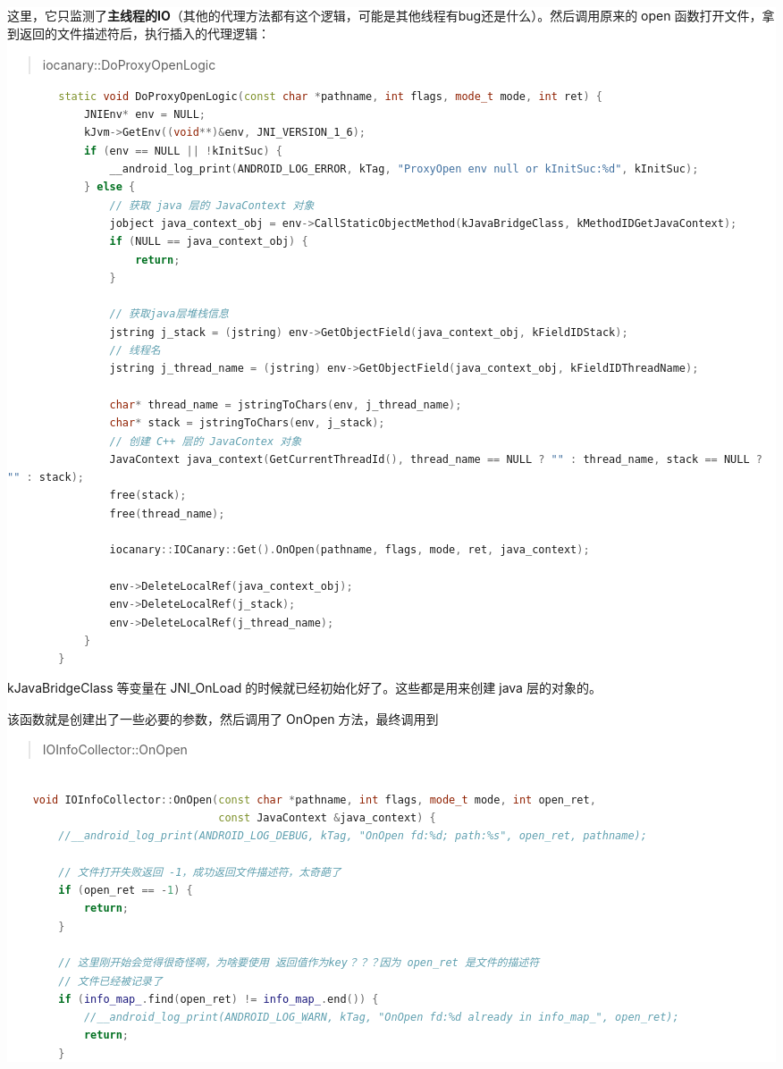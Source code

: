这里，它只监测了**主线程的IO**（其他的代理方法都有这个逻辑，可能是其他线程有bug还是什么）。然后调用原来的 open 函数打开文件，拿到返回的文件描述符后，执行插入的代理逻辑：

> iocanary::DoProxyOpenLogic

```c++
        static void DoProxyOpenLogic(const char *pathname, int flags, mode_t mode, int ret) {
            JNIEnv* env = NULL;
            kJvm->GetEnv((void**)&env, JNI_VERSION_1_6);
            if (env == NULL || !kInitSuc) {
                __android_log_print(ANDROID_LOG_ERROR, kTag, "ProxyOpen env null or kInitSuc:%d", kInitSuc);
            } else {
                // 获取 java 层的 JavaContext 对象
                jobject java_context_obj = env->CallStaticObjectMethod(kJavaBridgeClass, kMethodIDGetJavaContext);
                if (NULL == java_context_obj) {
                    return;
                }

                // 获取java层堆栈信息
                jstring j_stack = (jstring) env->GetObjectField(java_context_obj, kFieldIDStack);
                // 线程名
                jstring j_thread_name = (jstring) env->GetObjectField(java_context_obj, kFieldIDThreadName);

                char* thread_name = jstringToChars(env, j_thread_name);
                char* stack = jstringToChars(env, j_stack);
                // 创建 C++ 层的 JavaContex 对象
                JavaContext java_context(GetCurrentThreadId(), thread_name == NULL ? "" : thread_name, stack == NULL ? "" : stack);
                free(stack);
                free(thread_name);

                iocanary::IOCanary::Get().OnOpen(pathname, flags, mode, ret, java_context);

                env->DeleteLocalRef(java_context_obj);
                env->DeleteLocalRef(j_stack);
                env->DeleteLocalRef(j_thread_name);
            }
        }
```

kJavaBridgeClass 等变量在 JNI_OnLoad 的时候就已经初始化好了。这些都是用来创建 java 层的对象的。

该函数就是创建出了一些必要的参数，然后调用了 OnOpen 方法，最终调用到

> IOInfoCollector::OnOpen

```c++

    void IOInfoCollector::OnOpen(const char *pathname, int flags, mode_t mode, int open_ret,
                                 const JavaContext &java_context) {
        //__android_log_print(ANDROID_LOG_DEBUG, kTag, "OnOpen fd:%d; path:%s", open_ret, pathname);

        // 文件打开失败返回 -1，成功返回文件描述符，太奇葩了
        if (open_ret == -1) {
            return;
        }

        // 这里刚开始会觉得很奇怪啊，为啥要使用 返回值作为key？？？因为 open_ret 是文件的描述符
        // 文件已经被记录了
        if (info_map_.find(open_ret) != info_map_.end()) {
            //__android_log_print(ANDROID_LOG_WARN, kTag, "OnOpen fd:%d already in info_map_", open_ret);
            return;
        }
```